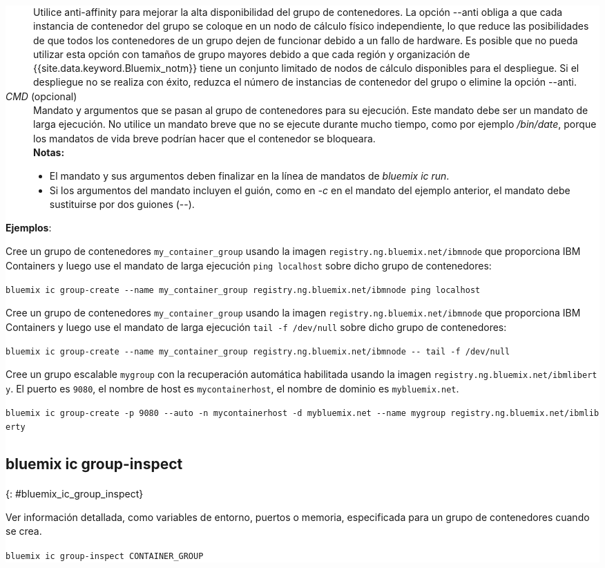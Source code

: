   <dd> Utilice anti-affinity para mejorar la alta disponibilidad del grupo de contenedores. La opción --anti obliga a que cada instancia de contenedor del grupo se coloque en un nodo de cálculo físico independiente, lo que reduce las posibilidades de que todos los contenedores de un grupo dejen de funcionar debido a un fallo de hardware. Es posible que no pueda utilizar esta opción con tamaños de grupo mayores debido a que cada región y organización de {{site.data.keyword.Bluemix_notm}} tiene un conjunto limitado de nodos de cálculo disponibles para el despliegue. Si el despliegue no se realiza con éxito, reduzca el número de instancias de contenedor del grupo o elimine la opción --anti. </dd>
   <dt><i>CMD</i> (opcional)</dt>
   <dd>Mandato y argumentos que se pasan al grupo de contenedores para su ejecución. Este mandato debe ser un mandato de larga ejecución. No utilice un mandato breve que no se ejecute durante mucho tiempo, como por ejemplo <i>/bin/date</i>, porque los mandatos de vida breve podrían hacer que el contenedor se bloqueara.  <br> <strong>Notas:</strong> <ul>
   <li>El mandato y sus argumentos deben finalizar en la línea de mandatos de <i>bluemix ic run</i>.</li>
   <li>Si los argumentos del mandato incluyen el guión, como en <i>-c</i> en el mandato del ejemplo anterior, el mandato debe sustituirse por dos guiones (--).</li>
   </ul></dd>
   </dl>


<strong>Ejemplos</strong>:

Cree un grupo de contenedores `my_container_group` usando la imagen `registry.ng.bluemix.net/ibmnode` que proporciona IBM Containers y luego use el mandato de larga ejecución `ping localhost` sobre dicho grupo de contenedores:

```
bluemix ic group-create --name my_container_group registry.ng.bluemix.net/ibmnode ping localhost
```

Cree un grupo de contenedores `my_container_group` usando la imagen `registry.ng.bluemix.net/ibmnode` que proporciona IBM Containers y luego use el mandato de larga ejecución `tail -f /dev/null` sobre dicho grupo de contenedores:

```
bluemix ic group-create --name my_container_group registry.ng.bluemix.net/ibmnode -- tail -f /dev/null
```

Cree un grupo escalable `mygroup` con la recuperación automática habilitada usando la imagen
`registry.ng.bluemix.net/ibmliberty`. El puerto es `9080`, el nombre de host es `mycontainerhost`, el nombre de dominio es `mybluemix.net`.
```
bluemix ic group-create -p 9080 --auto -n mycontainerhost -d mybluemix.net --name mygroup registry.ng.bluemix.net/ibmliberty
```


## bluemix ic group-inspect
{: #bluemix_ic_group_inspect}

Ver información detallada, como variables de entorno, puertos o memoria, especificada para un grupo de contenedores cuando se crea.

```
bluemix ic group-inspect CONTAINER_GROUP
```
